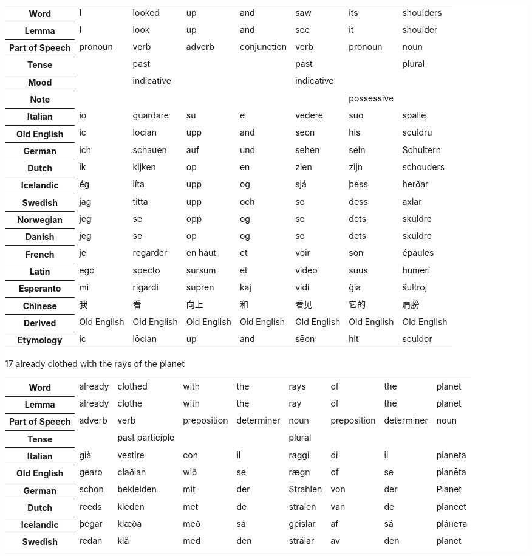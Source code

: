 <table>
<tr><th>Word</th><td>I</td><td>looked</td><td>up</td><td>and</td><td>saw</td><td>its</td><td>shoulders</td></tr>
<tr><th>Lemma</th><td>I</td><td>look</td><td>up</td><td>and</td><td>see</td><td>it</td><td>shoulder</td></tr>
<tr><th>Part of Speech</th><td>pronoun</td><td>verb</td><td>adverb</td><td>conjunction</td><td>verb</td><td>pronoun</td><td>noun</td></tr>
<tr><th>Tense</th><td></td><td>past</td><td></td><td></td><td>past</td><td></td><td>plural</td></tr>
<tr><th>Mood</th><td></td><td>indicative</td><td></td><td></td><td>indicative</td><td></td><td></td></tr>
<tr><th>Note</th><td></td><td></td><td></td><td></td><td></td><td>possessive</td><td></td></tr>
<tr><th>Italian</th><td>io</td><td>guardare</td><td>su</td><td>e</td><td>vedere</td><td>suo</td><td>spalle</td></tr>
<tr><th>Old English</th><td>ic</td><td>locian</td><td>upp</td><td>and</td><td>seon</td><td>his</td><td>sculdru</td></tr>
<tr><th>German</th><td>ich</td><td>schauen</td><td>auf</td><td>und</td><td>sehen</td><td>sein</td><td>Schultern</td></tr>
<tr><th>Dutch</th><td>ik</td><td>kijken</td><td>op</td><td>en</td><td>zien</td><td>zijn</td><td>schouders</td></tr>
<tr><th>Icelandic</th><td>ég</td><td>líta</td><td>upp</td><td>og</td><td>sjá</td><td>þess</td><td>herðar</td></tr>
<tr><th>Swedish</th><td>jag</td><td>titta</td><td>upp</td><td>och</td><td>se</td><td>dess</td><td>axlar</td></tr>
<tr><th>Norwegian</th><td>jeg</td><td>se</td><td>opp</td><td>og</td><td>se</td><td>dets</td><td>skuldre</td></tr>
<tr><th>Danish</th><td>jeg</td><td>se</td><td>op</td><td>og</td><td>se</td><td>dets</td><td>skuldre</td></tr>
<tr><th>French</th><td>je</td><td>regarder</td><td>en haut</td><td>et</td><td>voir</td><td>son</td><td>épaules</td></tr>
<tr><th>Latin</th><td>ego</td><td>specto</td><td>sursum</td><td>et</td><td>video</td><td>suus</td><td>humeri</td></tr>
<tr><th>Esperanto</th><td>mi</td><td>rigardi</td><td>supren</td><td>kaj</td><td>vidi</td><td>ĝia</td><td>ŝultroj</td></tr>
<tr><th>Chinese</th><td>我</td><td>看</td><td>向上</td><td>和</td><td>看见</td><td>它的</td><td>肩膀</td></tr>
<tr><th>Derived</th><td>Old English</td><td>Old English</td><td>Old English</td><td>Old English</td><td>Old English</td><td>Old English</td><td>Old English</td></tr>
<tr><th>Etymology</th><td>ic</td><td>lōcian</td><td>up</td><td>and</td><td>sēon</td><td>hit</td><td>sculdor</td></tr>
</table>

17 already clothed with the rays of the planet

<table>
<tr><th>Word</th><td>already</td><td>clothed</td><td>with</td><td>the</td><td>rays</td><td>of</td><td>the</td><td>planet</td></tr>
<tr><th>Lemma</th><td>already</td><td>clothe</td><td>with</td><td>the</td><td>ray</td><td>of</td><td>the</td><td>planet</td></tr>
<tr><th>Part of Speech</th><td>adverb</td><td>verb</td><td>preposition</td><td>determiner</td><td>noun</td><td>preposition</td><td>determiner</td><td>noun</td></tr>
<tr><th>Tense</th><td></td><td>past participle</td><td></td><td></td><td>plural</td><td></td><td></td><td></td></tr>
<tr><th>Italian</th><td>già</td><td>vestire</td><td>con</td><td>il</td><td>raggi</td><td>di</td><td>il</td><td>pianeta</td></tr>
<tr><th>Old English</th><td>gearo</td><td>claðian</td><td>wið</td><td>se</td><td>rægn</td><td>of</td><td>se</td><td>planēta</td></tr>
<tr><th>German</th><td>schon</td><td>bekleiden</td><td>mit</td><td>der</td><td>Strahlen</td><td>von</td><td>der</td><td>Planet</td></tr>
<tr><th>Dutch</th><td>reeds</td><td>kleden</td><td>met</td><td>de</td><td>stralen</td><td>van</td><td>de</td><td>planeet</td></tr>
<tr><th>Icelandic</th><td>þegar</td><td>klæða</td><td>með</td><td>sá</td><td>geislar</td><td>af</td><td>sá</td><td>pláнета</td></tr>
<tr><th>Swedish</th><td>redan</td><td>klä</td><td>med</td><td>den</td><td>strålar</td><td>av</td><td>den</td><td>planet</td></tr>